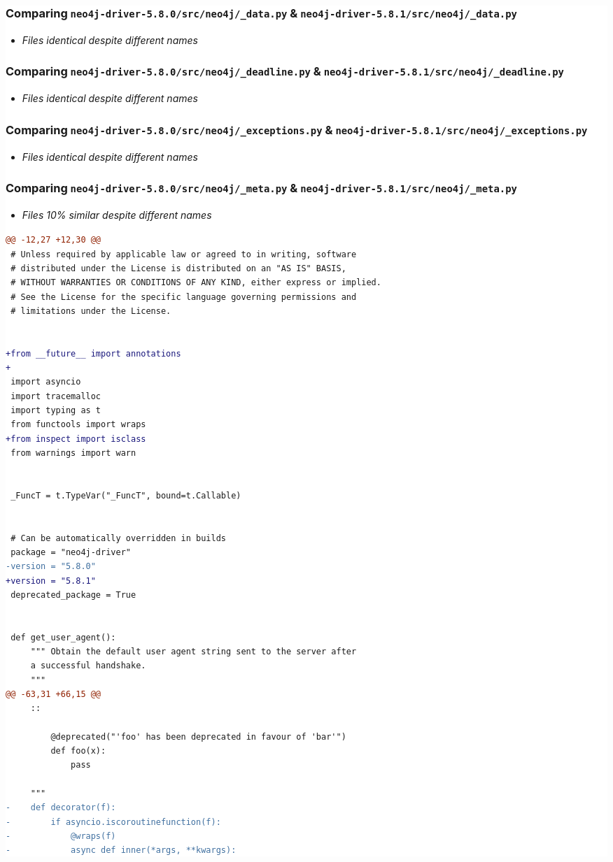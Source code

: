 ### Comparing `neo4j-driver-5.8.0/src/neo4j/_data.py` & `neo4j-driver-5.8.1/src/neo4j/_data.py`

 * *Files identical despite different names*

### Comparing `neo4j-driver-5.8.0/src/neo4j/_deadline.py` & `neo4j-driver-5.8.1/src/neo4j/_deadline.py`

 * *Files identical despite different names*

### Comparing `neo4j-driver-5.8.0/src/neo4j/_exceptions.py` & `neo4j-driver-5.8.1/src/neo4j/_exceptions.py`

 * *Files identical despite different names*

### Comparing `neo4j-driver-5.8.0/src/neo4j/_meta.py` & `neo4j-driver-5.8.1/src/neo4j/_meta.py`

 * *Files 10% similar despite different names*

```diff
@@ -12,27 +12,30 @@
 # Unless required by applicable law or agreed to in writing, software
 # distributed under the License is distributed on an "AS IS" BASIS,
 # WITHOUT WARRANTIES OR CONDITIONS OF ANY KIND, either express or implied.
 # See the License for the specific language governing permissions and
 # limitations under the License.
 
 
+from __future__ import annotations
+
 import asyncio
 import tracemalloc
 import typing as t
 from functools import wraps
+from inspect import isclass
 from warnings import warn
 
 
 _FuncT = t.TypeVar("_FuncT", bound=t.Callable)
 
 
 # Can be automatically overridden in builds
 package = "neo4j-driver"
-version = "5.8.0"
+version = "5.8.1"
 deprecated_package = True
 
 
 def get_user_agent():
     """ Obtain the default user agent string sent to the server after
     a successful handshake.
     """
@@ -63,31 +66,15 @@
     ::
 
         @deprecated("'foo' has been deprecated in favour of 'bar'")
         def foo(x):
             pass
 
     """
-    def decorator(f):
-        if asyncio.iscoroutinefunction(f):
-            @wraps(f)
-            async def inner(*args, **kwargs):
```
